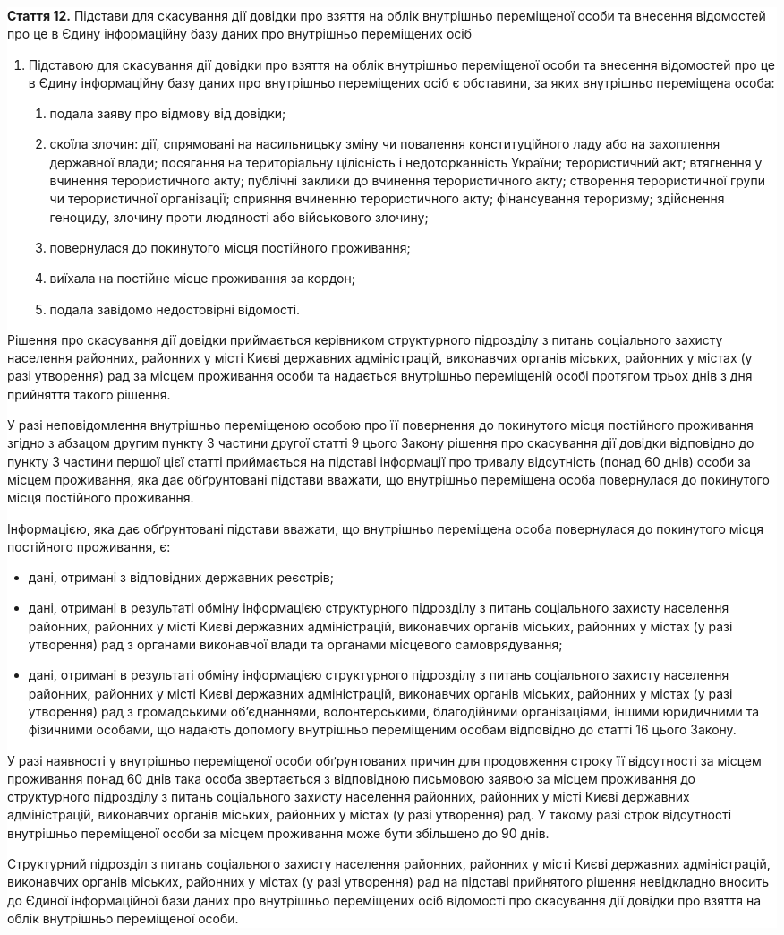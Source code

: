 **Стаття 12.** Підстави для скасування дії довідки про взяття на облік внутрішньо переміщеної особи та внесення відомостей про це в Єдину інформаційну базу даних про внутрішньо переміщених осіб

1. Підставою для скасування дії довідки про взяття на облік внутрішньо переміщеної особи та внесення відомостей про це в Єдину інформаційну базу даних про внутрішньо переміщених осіб є обставини, за яких внутрішньо переміщена особа:

    1) подала заяву про відмову від довідки;

    2) скоїла злочин: дії, спрямовані на насильницьку зміну чи повалення конституційного ладу або на захоплення державної влади; посягання на територіальну цілісність і недоторканність України; терористичний акт; втягнення у вчинення терористичного акту; публічні заклики до вчинення терористичного акту; створення терористичної групи чи терористичної організації; сприяння вчиненню терористичного акту; фінансування тероризму; здійснення геноциду, злочину проти людяності або військового злочину;

    3) повернулася до покинутого місця постійного проживання;

    4) виїхала на постійне місце проживання за кордон;

    5) подала завідомо недостовірні відомості.

Рішення про скасування дії довідки приймається керівником структурного підрозділу з питань соціального захисту населення районних, районних у місті Києві державних адміністрацій, виконавчих органів міських, районних у містах (у разі утворення) рад за місцем проживання особи та надається внутрішньо переміщеній особі протягом трьох днів з дня прийняття такого рішення.

У разі неповідомлення внутрішньо переміщеною особою про її повернення до покинутого місця постійного проживання згідно з абзацом другим пункту 3 частини другої статті 9 цього Закону рішення про скасування дії довідки відповідно до пункту 3 частини першої цієї статті приймається на підставі інформації про тривалу відсутність (понад 60 днів) особи за місцем проживання, яка дає обґрунтовані підстави вважати, що внутрішньо переміщена особа повернулася до покинутого місця постійного проживання.

Інформацією, яка дає обґрунтовані підстави вважати, що внутрішньо переміщена особа повернулася до покинутого місця постійного проживання, є:

* дані, отримані з відповідних державних реєстрів;

* дані, отримані в результаті обміну інформацією структурного підрозділу з питань соціального захисту населення районних, районних у місті Києві державних адміністрацій, виконавчих органів міських, районних у містах (у разі утворення) рад з органами виконавчої влади та органами місцевого самоврядування;

* дані, отримані в результаті обміну інформацією структурного підрозділу з питань соціального захисту населення районних, районних у місті Києві державних адміністрацій, виконавчих органів міських, районних у містах (у разі утворення) рад з громадськими об’єднаннями, волонтерськими, благодійними організаціями, іншими юридичними та фізичними особами, що надають допомогу внутрішньо переміщеним особам відповідно до статті 16 цього Закону.

У разі наявності у внутрішньо переміщеної особи обґрунтованих причин для продовження строку її відсутності за місцем проживання понад 60 днів така особа звертається з відповідною письмовою заявою за місцем проживання до структурного підрозділу з питань соціального захисту населення районних, районних у місті Києві державних адміністрацій, виконавчих органів міських, районних у містах (у разі утворення) рад. У такому разі строк відсутності внутрішньо переміщеної особи за місцем проживання може бути збільшено до 90 днів.

Структурний підрозділ з питань соціального захисту населення районних, районних у місті Києві державних адміністрацій, виконавчих органів міських, районних у містах (у разі утворення) рад на підставі прийнятого рішення невідкладно вносить до Єдиної інформаційної бази даних про внутрішньо переміщених осіб відомості про скасування дії довідки про взяття на облік внутрішньо переміщеної особи.
